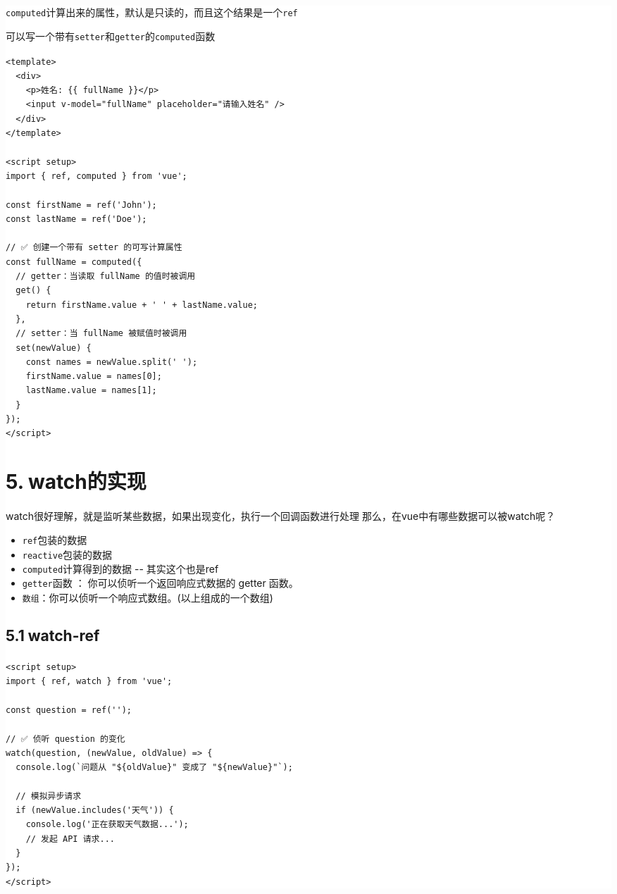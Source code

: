 `computed`计算出来的属性，默认是只读的，而且这个结果是一个`ref`

可以写一个带有`setter`和`getter`的`computed`函数

```vue
<template>
  <div>
    <p>姓名: {{ fullName }}</p>
    <input v-model="fullName" placeholder="请输入姓名" />
  </div>
</template>

<script setup>
import { ref, computed } from 'vue';

const firstName = ref('John');
const lastName = ref('Doe');

// ✅ 创建一个带有 setter 的可写计算属性
const fullName = computed({
  // getter：当读取 fullName 的值时被调用
  get() {
    return firstName.value + ' ' + lastName.value;
  },
  // setter：当 fullName 被赋值时被调用
  set(newValue) {
    const names = newValue.split(' ');
    firstName.value = names[0];
    lastName.value = names[1];
  }
});
</script>
```

# 5. watch的实现

watch很好理解，就是监听某些数据，如果出现变化，执行一个回调函数进行处理
那么，在vue中有哪些数据可以被watch呢？
- `ref`包装的数据
- `reactive`包装的数据
- `computed`计算得到的数据 -- 其实这个也是ref
- `getter`函数   ： 你可以侦听一个返回响应式数据的 getter 函数。
-  `数组`：你可以侦听一个响应式数组。(以上组成的一个数组)

## 5.1 watch-ref

```vue
<script setup>
import { ref, watch } from 'vue';

const question = ref('');

// ✅ 侦听 question 的变化
watch(question, (newValue, oldValue) => {
  console.log(`问题从 "${oldValue}" 变成了 "${newValue}"`);
  
  // 模拟异步请求
  if (newValue.includes('天气')) {
    console.log('正在获取天气数据...');
    // 发起 API 请求...
  }
});
</script>
```
